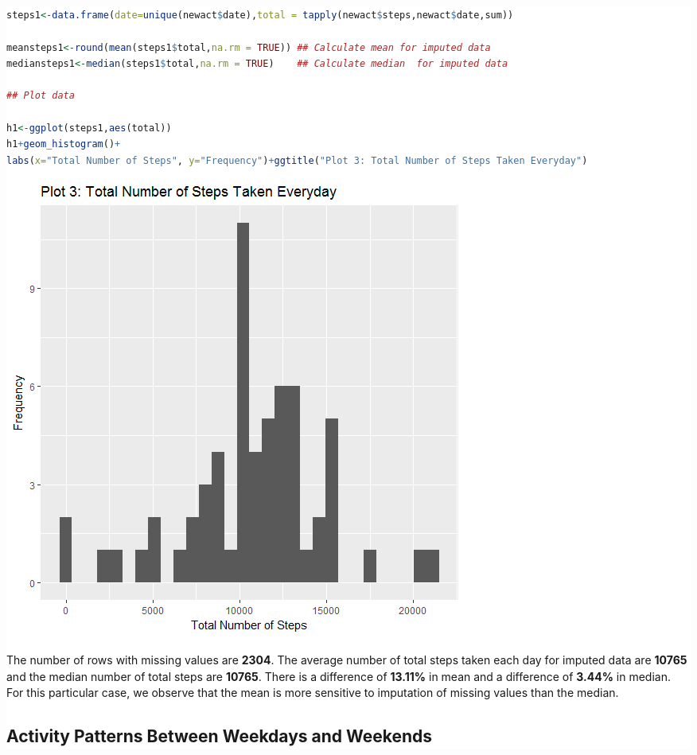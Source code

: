 ```r
steps1<-data.frame(date=unique(newact$date),total = tapply(newact$steps,newact$date,sum))

meansteps1<-round(mean(steps1$total,na.rm = TRUE)) ## Calculate mean for imputed data
mediansteps1<-median(steps1$total,na.rm = TRUE)    ## Calculate median  for imputed data

## Plot data

h1<-ggplot(steps1,aes(total))
h1+geom_histogram()+
labs(x="Total Number of Steps", y="Frequency")+ggtitle("Plot 3: Total Number of Steps Taken Everyday")
```

![](PA1_template_files/figure-html/Impute-1.png)

The number of rows with missing values are **2304**. The average number of total steps taken each day for imputed data are **10765** and the median number of total steps are **10765**. There is a difference of **13.11%** in mean and a difference  of **3.44%** in median. For this particular case, we observe that the mean is more sensitive to imputation of missing values than the median.

## Activity Patterns Between Weekdays and Weekends
